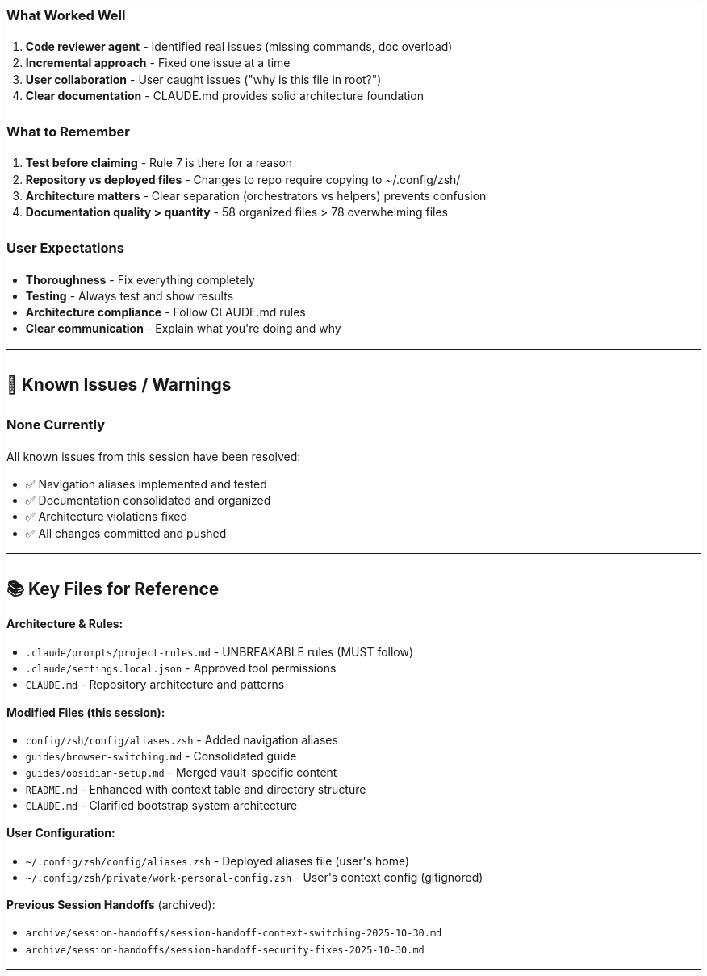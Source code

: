 ### What Worked Well
1. **Code reviewer agent** - Identified real issues (missing commands, doc overload)
2. **Incremental approach** - Fixed one issue at a time
3. **User collaboration** - User caught issues ("why is this file in root?")
4. **Clear documentation** - CLAUDE.md provides solid architecture foundation

### What to Remember
1. **Test before claiming** - Rule 7 is there for a reason
2. **Repository vs deployed files** - Changes to repo require copying to ~/.config/zsh/
3. **Architecture matters** - Clear separation (orchestrators vs helpers) prevents confusion
4. **Documentation quality > quantity** - 58 organized files > 78 overwhelming files

### User Expectations
- **Thoroughness** - Fix everything completely
- **Testing** - Always test and show results
- **Architecture compliance** - Follow CLAUDE.md rules
- **Clear communication** - Explain what you're doing and why

---

## 🚨 Known Issues / Warnings

### None Currently

All known issues from this session have been resolved:
- ✅ Navigation aliases implemented and tested
- ✅ Documentation consolidated and organized
- ✅ Architecture violations fixed
- ✅ All changes committed and pushed

---

## 📚 Key Files for Reference

**Architecture & Rules:**
- `.claude/prompts/project-rules.md` - UNBREAKABLE rules (MUST follow)
- `.claude/settings.local.json` - Approved tool permissions
- `CLAUDE.md` - Repository architecture and patterns

**Modified Files (this session):**
- `config/zsh/config/aliases.zsh` - Added navigation aliases
- `guides/browser-switching.md` - Consolidated guide
- `guides/obsidian-setup.md` - Merged vault-specific content
- `README.md` - Enhanced with context table and directory structure
- `CLAUDE.md` - Clarified bootstrap system architecture

**User Configuration:**
- `~/.config/zsh/config/aliases.zsh` - Deployed aliases file (user's home)
- `~/.config/zsh/private/work-personal-config.zsh` - User's context config (gitignored)

**Previous Session Handoffs** (archived):
- `archive/session-handoffs/session-handoff-context-switching-2025-10-30.md`
- `archive/session-handoffs/session-handoff-security-fixes-2025-10-30.md`

---